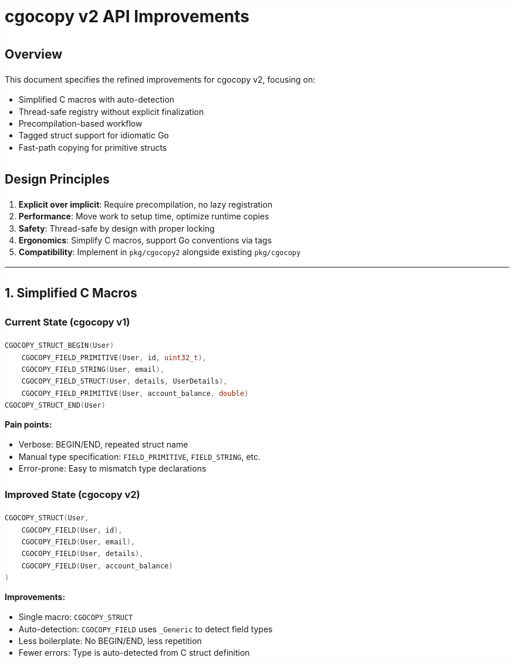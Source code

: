 # cgocopy v2 API Improvements

## Overview

This document specifies the refined improvements for cgocopy v2, focusing on:
- Simplified C macros with auto-detection
- Thread-safe registry without explicit finalization
- Precompilation-based workflow
- Tagged struct support for idiomatic Go
- Fast-path copying for primitive structs

## Design Principles

1. **Explicit over implicit**: Require precompilation, no lazy registration
2. **Performance**: Move work to setup time, optimize runtime copies
3. **Safety**: Thread-safe by design with proper locking
4. **Ergonomics**: Simplify C macros, support Go conventions via tags
5. **Compatibility**: Implement in `pkg/cgocopy2` alongside existing `pkg/cgocopy`

---

## 1. Simplified C Macros

### Current State (cgocopy v1)

```c
CGOCOPY_STRUCT_BEGIN(User)
    CGOCOPY_FIELD_PRIMITIVE(User, id, uint32_t),
    CGOCOPY_FIELD_STRING(User, email),
    CGOCOPY_FIELD_STRUCT(User, details, UserDetails),
    CGOCOPY_FIELD_PRIMITIVE(User, account_balance, double)
CGOCOPY_STRUCT_END(User)
```

**Pain points:**
- Verbose: BEGIN/END, repeated struct name
- Manual type specification: `FIELD_PRIMITIVE`, `FIELD_STRING`, etc.
- Error-prone: Easy to mismatch type declarations

### Improved State (cgocopy v2)

```c
CGOCOPY_STRUCT(User,
    CGOCOPY_FIELD(User, id),
    CGOCOPY_FIELD(User, email),
    CGOCOPY_FIELD(User, details),
    CGOCOPY_FIELD(User, account_balance)
)
```

**Improvements:**
- Single macro: `CGOCOPY_STRUCT`
- Auto-detection: `CGOCOPY_FIELD` uses `_Generic` to detect field types
- Less boilerplate: No BEGIN/END, less repetition
- Fewer errors: Type is auto-detected from C struct definition
